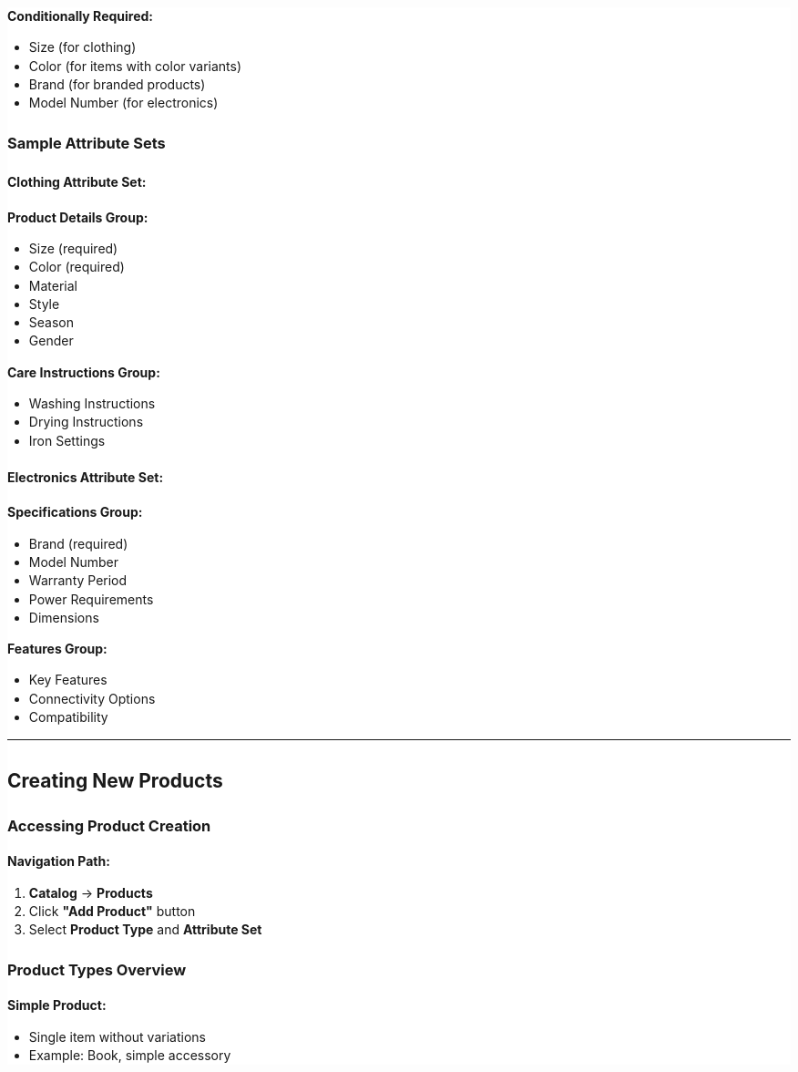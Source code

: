 **Conditionally Required:**
- Size (for clothing)
- Color (for items with color variants)
- Brand (for branded products)
- Model Number (for electronics)

### Sample Attribute Sets

#### Clothing Attribute Set:
**Product Details Group:**
- Size (required)
- Color (required)
- Material
- Style
- Season
- Gender

**Care Instructions Group:**
- Washing Instructions
- Drying Instructions
- Iron Settings

#### Electronics Attribute Set:
**Specifications Group:**
- Brand (required)
- Model Number
- Warranty Period
- Power Requirements
- Dimensions

**Features Group:**
- Key Features
- Connectivity Options
- Compatibility

---

## Creating New Products

### Accessing Product Creation

**Navigation Path:**
1. **Catalog** → **Products**
2. Click **"Add Product"** button
3. Select **Product Type** and **Attribute Set**

### Product Types Overview

**Simple Product:**
- Single item without variations
- Example: Book, simple accessory
